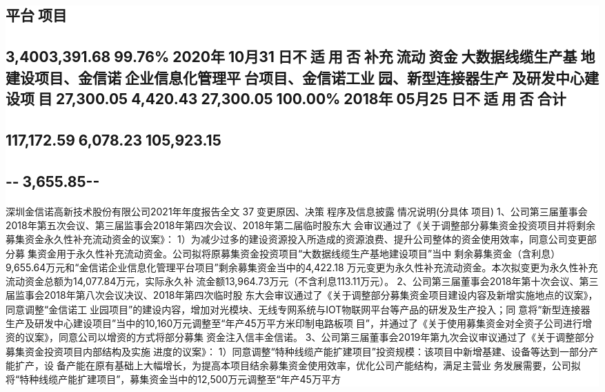 平台
项目
-
3,4003,391.68
99.76%
2020年
10月31
日不
适
用
否
补充
流动
资金
大数据线缆生产基
地建设项目、金信诺
企业信息化管理平
台项目、金信诺工业
园、新型连接器生产
及研发中心建设项
目
27,300.05
4,420.43
27,300.05
100.00%
2018年
05月25
日不
适
用
否
合计
--
117,172.59
6,078.23
105,923.15
--
--
3,655.85--
--
深圳金信诺高新技术股份有限公司2021年年度报告全文
37
变更原因、决策
程序及信息披露
情况说明(分具体
项目)
1、公司第三届董事会2018年第五次会议、第三届监事会2018年第四次会议、2018年第二届临时股东大
会审议通过了《关于调整部分募集资金投资项目并将剩余募集资金永久性补充流动资金的议案》：
1）为减少过多的建设资源投入所造成的资源浪费、提升公司整体的资金使用效率，同意公司变更部分募
集资金用于永久性补充流动资金。公司拟将原募集资金投资项目“大数据线缆生产基地建设项目”当中
剩余募集资金（含利息）9,655.64万元和“金信诺企业信息化管理平台项目”剩余募集资金当中的4,422.18
万元变更为永久性补充流动资金。本次拟变更为永久性补充流动资金总额为14,077.84万元，实际永久补
流金额13,964.73万元（不含利息113.11万元）。
2、公司第三届董事会2018年第十次会议、第三届监事会2018年第八次会议决议、2018年第四次临时股
东大会审议通过了《关于调整部分募集资金项目建设内容及新增实施地点的议案》，同意调整“金信诺工
业园项目”的建设内容，增加对光模块、无线专网系统与IOT物联网平台等产品的研发及生产投入；同
意将“新型连接器生产及研发中心建设项目”当中的10,160万元调整至“年产45万平方米印制电路板项
目”，并通过了《关于使用募集资金对全资子公司进行增资的议案》，同意公司以增资的方式将部分募集
资金注入信丰金信诺。
3、公司第三届董事会2019年第九次会议审议通过了《关于调整部分募集资金投资项目内部结构及实施
进度的议案》：
1）同意调整“特种线缆产能扩建项目”投资规模：该项目中新增基建、设备等达到一部分产能扩产，设
备产能在原有基础上大幅增长，为提高本项目结余募集资金使用效率，优化公司产能结构，满足主营业
务发展需要，公司拟将“特种线缆产能扩建项目”，募集资金当中的12,500万元调整至“年产45万平方
